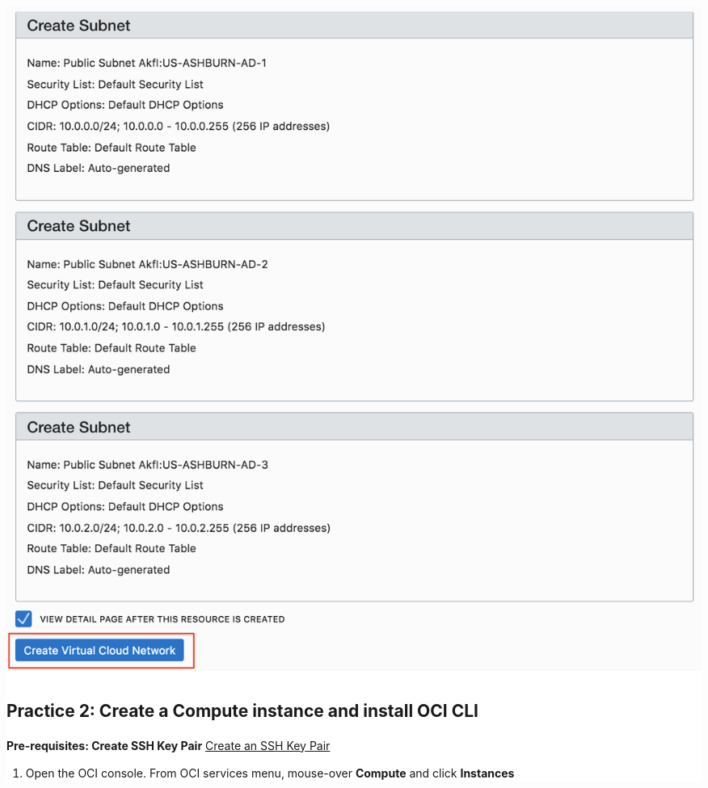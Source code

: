 ![](img/create-vcn-related-resources02.png)

## Practice 2: Create a Compute instance and install OCI CLI

**Pre-requisites: Create SSH Key Pair**
[Create an SSH Key Pair](#create-an-ssh-key-pair)

1. Open the OCI console. From OCI services menu, mouse-over **Compute** and click **Instances**
